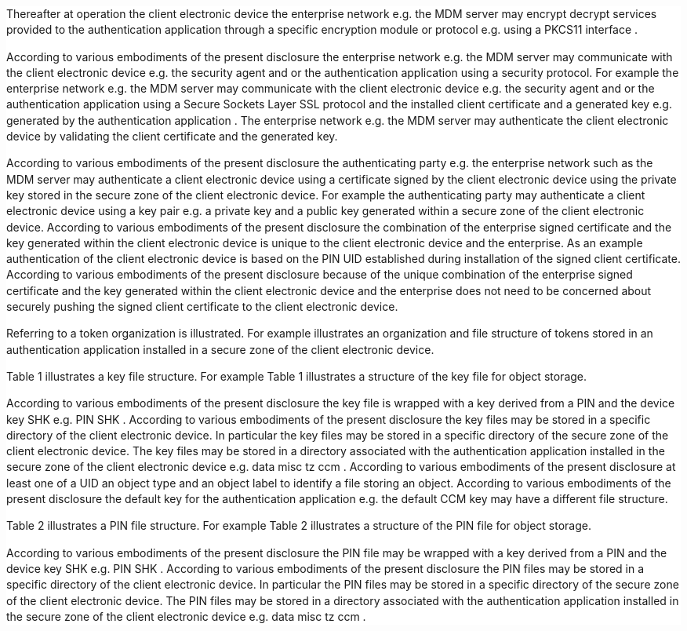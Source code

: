Thereafter at operation the client electronic device the enterprise network e.g. the MDM server may encrypt decrypt services provided to the authentication application through a specific encryption module or protocol e.g. using a PKCS11 interface .

According to various embodiments of the present disclosure the enterprise network e.g. the MDM server may communicate with the client electronic device e.g. the security agent and or the authentication application using a security protocol. For example the enterprise network e.g. the MDM server may communicate with the client electronic device e.g. the security agent and or the authentication application using a Secure Sockets Layer SSL protocol and the installed client certificate and a generated key e.g. generated by the authentication application . The enterprise network e.g. the MDM server may authenticate the client electronic device by validating the client certificate and the generated key.

According to various embodiments of the present disclosure the authenticating party e.g. the enterprise network such as the MDM server may authenticate a client electronic device using a certificate signed by the client electronic device using the private key stored in the secure zone of the client electronic device. For example the authenticating party may authenticate a client electronic device using a key pair e.g. a private key and a public key generated within a secure zone of the client electronic device. According to various embodiments of the present disclosure the combination of the enterprise signed certificate and the key generated within the client electronic device is unique to the client electronic device and the enterprise. As an example authentication of the client electronic device is based on the PIN UID established during installation of the signed client certificate. According to various embodiments of the present disclosure because of the unique combination of the enterprise signed certificate and the key generated within the client electronic device and the enterprise does not need to be concerned about securely pushing the signed client certificate to the client electronic device.

Referring to a token organization is illustrated. For example illustrates an organization and file structure of tokens stored in an authentication application installed in a secure zone of the client electronic device.

Table 1 illustrates a key file structure. For example Table 1 illustrates a structure of the key file for object storage.

According to various embodiments of the present disclosure the key file is wrapped with a key derived from a PIN and the device key SHK e.g. PIN SHK . According to various embodiments of the present disclosure the key files may be stored in a specific directory of the client electronic device. In particular the key files may be stored in a specific directory of the secure zone of the client electronic device. The key files may be stored in a directory associated with the authentication application installed in the secure zone of the client electronic device e.g. data misc tz ccm . According to various embodiments of the present disclosure at least one of a UID an object type and an object label to identify a file storing an object. According to various embodiments of the present disclosure the default key for the authentication application e.g. the default CCM key may have a different file structure.

Table 2 illustrates a PIN file structure. For example Table 2 illustrates a structure of the PIN file for object storage.

According to various embodiments of the present disclosure the PIN file may be wrapped with a key derived from a PIN and the device key SHK e.g. PIN SHK . According to various embodiments of the present disclosure the PIN files may be stored in a specific directory of the client electronic device. In particular the PIN files may be stored in a specific directory of the secure zone of the client electronic device. The PIN files may be stored in a directory associated with the authentication application installed in the secure zone of the client electronic device e.g. data misc tz ccm .
